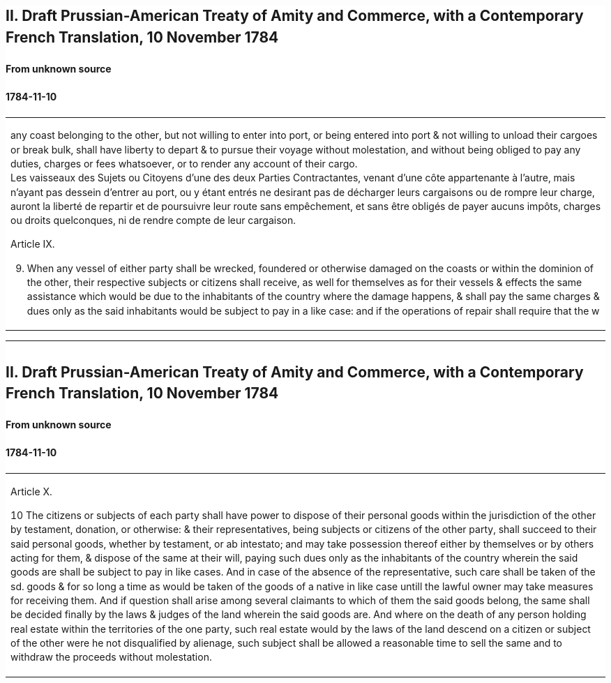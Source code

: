 
## II. Draft Prussian-American Treaty of Amity and Commerce, with a Contemporary French Translation, 10 November 1784

#### From unknown source

#### 1784-11-10

<table style="width: 100%;"><tr><td style="width: 50%">

any coast belonging to the other, but not willing to enter into port, or being entered into port &amp; not willing to unload their cargoes or break bulk, shall have liberty to depart &amp; to pursue their voyage without molestation, and without being obliged to pay any duties, charges or fees whatsoever, or to render any account of their cargo.  
Les vaisseaux des Sujets ou Citoyens d’une des deux Parties Contractantes, venant d’une côte appartenante à l’autre, mais n’ayant pas dessein d’entrer au port, ou y étant entrés ne desirant pas de décharger leurs cargaisons ou de rompre leur charge, auront la liberté de repartir et de poursuivre leur route sans empêchement, et sans être obligés de payer aucuns impôts, charges ou droits quelconques, ni de rendre compte de leur cargaison.  
  
  
  
Article IX.  
  
  
9. When any vessel of either party shall be wrecked, foundered or otherwise damaged on the coasts or within the dominion of the other, their respective subjects or citizens shall receive, as well for themselves as for their vessels &amp; effects the same assistance which would be due to the inhabitants of the country where the damage happens, &amp; shall pay the same charges &amp; dues only as the said inhabitants would be subject to pay in a like case: and if the operations of repair shall require that the w
</td></tr></table>

---

## II. Draft Prussian-American Treaty of Amity and Commerce, with a Contemporary French Translation, 10 November 1784

#### From unknown source

#### 1784-11-10

<table style="width: 100%;"><tr><td style="width: 50%">

  
  
  
Article X.  
  
  
10 The citizens or subjects of each party shall have power to dispose of their personal goods within the jurisdiction of the other by testament, donation, or otherwise: &amp; their representatives, being subjects or citizens of the other party, shall succeed to their said personal goods, whether by testament, or ab intestato; and may take possession thereof either by themselves or by others acting for them, &amp; dispose of the same at their will, paying such dues only as the inhabitants of the country wherein the said goods are shall be subject to pay in like cases. And in case of the absence of the representative, such care shall be taken of the sd. goods &amp; for so long a time as would be taken of the goods of a native in like case untill the lawful owner may take measures for receiving them. And if question shall arise among several claimants to which of them the said goods belong, the same shall be decided finally by the laws &amp; judges of the land wherein the said goods are. And where on the death of any person holding real estate within the territories of the one party, such real estate would by the laws of the land descend on a citizen or subject of the other were he not disqualified by alienage, such subject shall be allowed a reasonable time to sell the same and to withdraw the proceeds without molestation.  